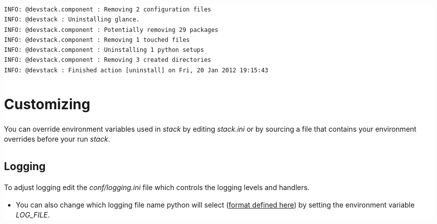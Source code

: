     INFO: @devstack.component : Removing 2 configuration files
    INFO: @devstack : Uninstalling glance.
    INFO: @devstack.component : Potentially removing 29 packages
    INFO: @devstack.component : Removing 1 touched files
    INFO: @devstack.component : Uninstalling 1 python setups
    INFO: @devstack.component : Removing 3 created directories
    INFO: @devstack : Finished action [uninstall] on Fri, 20 Jan 2012 19:15:43

# Customizing

You can override environment variables used in *stack* by editing *stack.ini* or by sourcing a file that contains your environment overrides before your run *stack*.

## Logging

To adjust logging edit the *conf/logging.ini* file which controls the logging levels and handlers. 

* You can also change which logging file name python will select ([format defined here](http://docs.python.org/dev/library/logging.config.html)) by setting the environment variable *LOG_FILE*.
